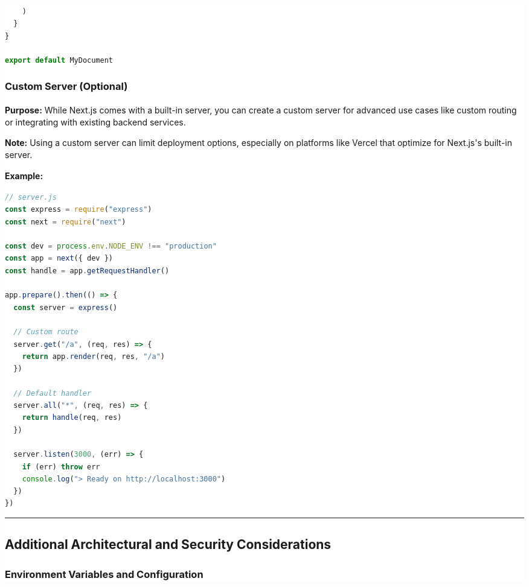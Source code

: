 ```jsx
    )
  }
}

export default MyDocument
```

### Custom Server (Optional)

**Purpose:** While Next.js comes with a built-in server, you can create a custom server for advanced use cases like custom routing or integrating with existing backend services.

**Note:** Using a custom server can limit deployment options, especially on platforms like Vercel that optimize for Next.js's built-in server.

**Example:**

```javascript
// server.js
const express = require("express")
const next = require("next")

const dev = process.env.NODE_ENV !== "production"
const app = next({ dev })
const handle = app.getRequestHandler()

app.prepare().then(() => {
  const server = express()

  // Custom route
  server.get("/a", (req, res) => {
    return app.render(req, res, "/a")
  })

  // Default handler
  server.all("*", (req, res) => {
    return handle(req, res)
  })

  server.listen(3000, (err) => {
    if (err) throw err
    console.log("> Ready on http://localhost:3000")
  })
})
```

---

## Additional Architectural and Security Considerations

### Environment Variables and Configuration
